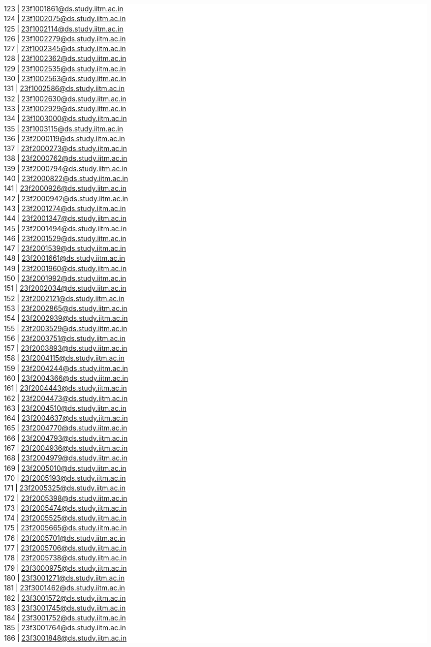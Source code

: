 123 | 23f1001861@ds.study.iitm.ac.in  
124 | 23f1002075@ds.study.iitm.ac.in  
125 | 23f1002114@ds.study.iitm.ac.in  
126 | 23f1002279@ds.study.iitm.ac.in  
127 | 23f1002345@ds.study.iitm.ac.in  
128 | 23f1002362@ds.study.iitm.ac.in  
129 | 23f1002535@ds.study.iitm.ac.in  
130 | 23f1002563@ds.study.iitm.ac.in  
131 | 23f1002586@ds.study.iitm.ac.in  
132 | 23f1002630@ds.study.iitm.ac.in  
133 | 23f1002929@ds.study.iitm.ac.in  
134 | 23f1003000@ds.study.iitm.ac.in  
135 | 23f1003115@ds.study.iitm.ac.in  
136 | 23f2000119@ds.study.iitm.ac.in  
137 | 23f2000273@ds.study.iitm.ac.in  
138 | 23f2000762@ds.study.iitm.ac.in  
139 | 23f2000794@ds.study.iitm.ac.in  
140 | 23f2000822@ds.study.iitm.ac.in  
141 | 23f2000926@ds.study.iitm.ac.in  
142 | 23f2000942@ds.study.iitm.ac.in  
143 | 23f2001274@ds.study.iitm.ac.in  
144 | 23f2001347@ds.study.iitm.ac.in  
145 | 23f2001494@ds.study.iitm.ac.in  
146 | 23f2001529@ds.study.iitm.ac.in  
147 | 23f2001539@ds.study.iitm.ac.in  
148 | 23f2001661@ds.study.iitm.ac.in  
149 | 23f2001960@ds.study.iitm.ac.in  
150 | 23f2001992@ds.study.iitm.ac.in  
151 | 23f2002034@ds.study.iitm.ac.in  
152 | 23f2002121@ds.study.iitm.ac.in  
153 | 23f2002865@ds.study.iitm.ac.in  
154 | 23f2002939@ds.study.iitm.ac.in  
155 | 23f2003529@ds.study.iitm.ac.in  
156 | 23f2003751@ds.study.iitm.ac.in  
157 | 23f2003893@ds.study.iitm.ac.in  
158 | 23f2004115@ds.study.iitm.ac.in  
159 | 23f2004244@ds.study.iitm.ac.in  
160 | 23f2004366@ds.study.iitm.ac.in  
161 | 23f2004443@ds.study.iitm.ac.in  
162 | 23f2004473@ds.study.iitm.ac.in  
163 | 23f2004510@ds.study.iitm.ac.in  
164 | 23f2004637@ds.study.iitm.ac.in  
165 | 23f2004770@ds.study.iitm.ac.in  
166 | 23f2004793@ds.study.iitm.ac.in  
167 | 23f2004936@ds.study.iitm.ac.in  
168 | 23f2004979@ds.study.iitm.ac.in  
169 | 23f2005010@ds.study.iitm.ac.in  
170 | 23f2005193@ds.study.iitm.ac.in  
171 | 23f2005325@ds.study.iitm.ac.in  
172 | 23f2005398@ds.study.iitm.ac.in  
173 | 23f2005474@ds.study.iitm.ac.in  
174 | 23f2005525@ds.study.iitm.ac.in  
175 | 23f2005665@ds.study.iitm.ac.in  
176 | 23f2005701@ds.study.iitm.ac.in  
177 | 23f2005706@ds.study.iitm.ac.in  
178 | 23f2005738@ds.study.iitm.ac.in  
179 | 23f3000975@ds.study.iitm.ac.in  
180 | 23f3001271@ds.study.iitm.ac.in  
181 | 23f3001462@ds.study.iitm.ac.in  
182 | 23f3001572@ds.study.iitm.ac.in  
183 | 23f3001745@ds.study.iitm.ac.in  
184 | 23f3001752@ds.study.iitm.ac.in  
185 | 23f3001764@ds.study.iitm.ac.in  
186 | 23f3001848@ds.study.iitm.ac.in  